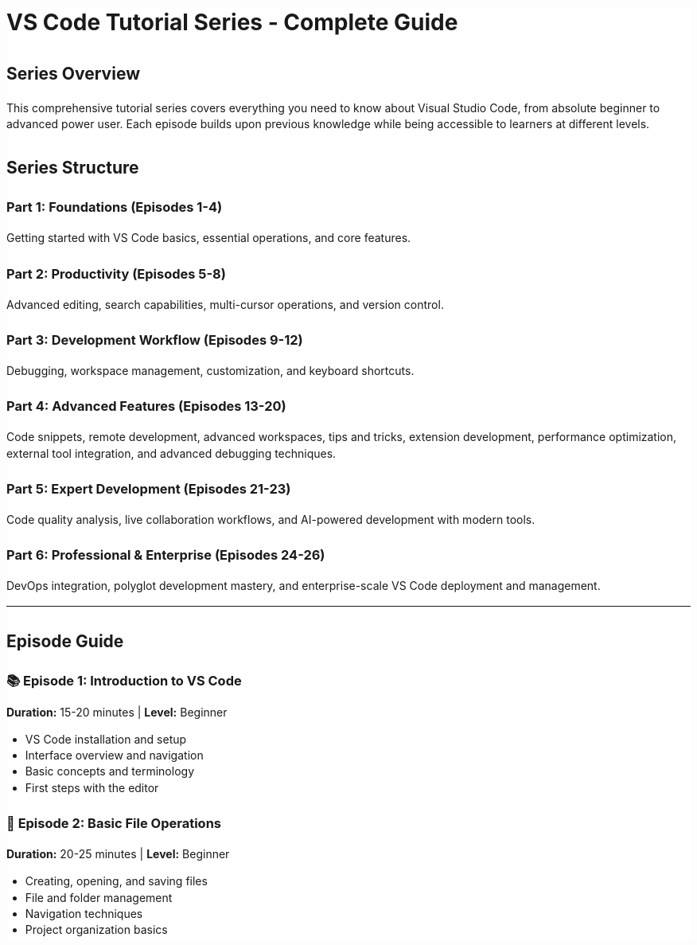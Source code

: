 # VS Code Tutorial Series - Complete Guide

## Series Overview

This comprehensive tutorial series covers everything you need to know about Visual Studio Code, from absolute beginner to advanced power user. Each episode builds upon previous knowledge while being accessible to learners at different levels.

## Series Structure

### **Part 1: Foundations (Episodes 1-4)**
Getting started with VS Code basics, essential operations, and core features.

### **Part 2: Productivity (Episodes 5-8)**
Advanced editing, search capabilities, multi-cursor operations, and version control.

### **Part 3: Development Workflow (Episodes 9-12)**
Debugging, workspace management, customization, and keyboard shortcuts.

### **Part 4: Advanced Features (Episodes 13-20)**
Code snippets, remote development, advanced workspaces, tips and tricks, extension development, performance optimization, external tool integration, and advanced debugging techniques.

### **Part 5: Expert Development (Episodes 21-23)**
Code quality analysis, live collaboration workflows, and AI-powered development with modern tools.

### **Part 6: Professional & Enterprise (Episodes 24-26)**
DevOps integration, polyglot development mastery, and enterprise-scale VS Code deployment and management.

---

## Episode Guide

### 📚 **Episode 1: Introduction to VS Code**
**Duration:** 15-20 minutes | **Level:** Beginner
- VS Code installation and setup
- Interface overview and navigation
- Basic concepts and terminology
- First steps with the editor

### 📁 **Episode 2: Basic File Operations**
**Duration:** 20-25 minutes | **Level:** Beginner
- Creating, opening, and saving files
- File and folder management
- Navigation techniques
- Project organization basics
